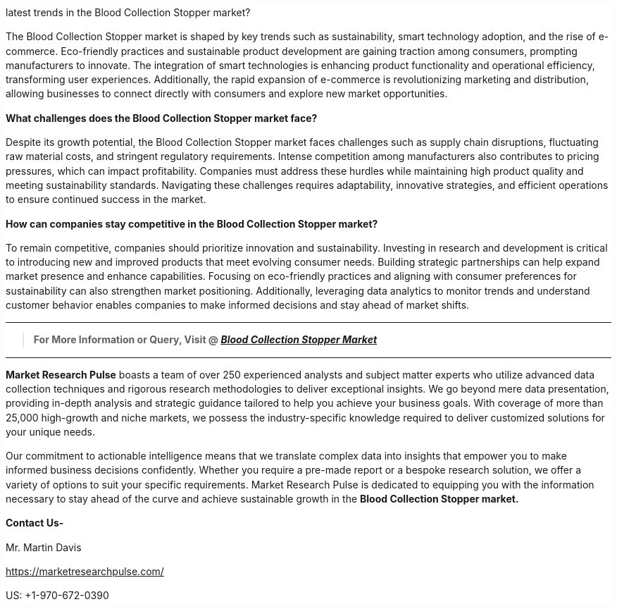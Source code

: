 latest trends in the Blood Collection Stopper market?</strong></p><p>The Blood Collection Stopper market is shaped by key trends such as sustainability, smart technology adoption, and the rise of e-commerce. Eco-friendly practices and sustainable product development are gaining traction among consumers, prompting manufacturers to innovate. The integration of smart technologies is enhancing product functionality and operational efficiency, transforming user experiences. Additionally, the rapid expansion of e-commerce is revolutionizing marketing and distribution, allowing businesses to connect directly with consumers and explore new market opportunities.</p><p><strong>What challenges does the Blood Collection Stopper market face?</strong></p><p>Despite its growth potential, the Blood Collection Stopper market faces challenges such as supply chain disruptions, fluctuating raw material costs, and stringent regulatory requirements. Intense competition among manufacturers also contributes to pricing pressures, which can impact profitability. Companies must address these hurdles while maintaining high product quality and meeting sustainability standards. Navigating these challenges requires adaptability, innovative strategies, and efficient operations to ensure continued success in the market.</p><p><strong>How can companies stay competitive in the Blood Collection Stopper market?</strong></p><p>To remain competitive, companies should prioritize innovation and sustainability. Investing in research and development is critical to introducing new and improved products that meet evolving consumer needs. Building strategic partnerships can help expand market presence and enhance capabilities. Focusing on eco-friendly practices and aligning with consumer preferences for sustainability can also strengthen market positioning. Additionally, leveraging data analytics to monitor trends and understand customer behavior enables companies to make informed decisions and stay ahead of market shifts.</p><hr /><blockquote><p><strong>For More Information or Query, Visit @&nbsp;<em><a href="https://marketresearchpulse.com/report/97011/blood-collection-stopper-market?utm_source=Linkedin&utm_medium=021">Blood Collection Stopper Market</a></em></strong></p></blockquote><hr /><p><strong>Market Research Pulse</strong> boasts a team of over 250 experienced analysts and subject matter experts who utilize advanced data collection techniques and rigorous research methodologies to deliver exceptional insights. We go beyond mere data presentation, providing in-depth analysis and strategic guidance tailored to help you achieve your business goals. With coverage of more than 25,000 high-growth and niche markets, we possess the industry-specific knowledge required to deliver customized solutions for your unique needs.</p><p>Our commitment to actionable intelligence means that we translate complex data into insights that empower you to make informed business decisions confidently. Whether you require a pre-made report or a bespoke research solution, we offer a variety of options to suit your specific requirements. Market Research Pulse is dedicated to equipping you with the information necessary to stay ahead of the curve and achieve sustainable growth in the <strong>Blood Collection Stopper market.</strong></p><p><strong>Contact Us-</strong></p><p>Mr. Martin Davis</p><p>https://marketresearchpulse.com/</p><p>US: +1-970-672-0390</p>
